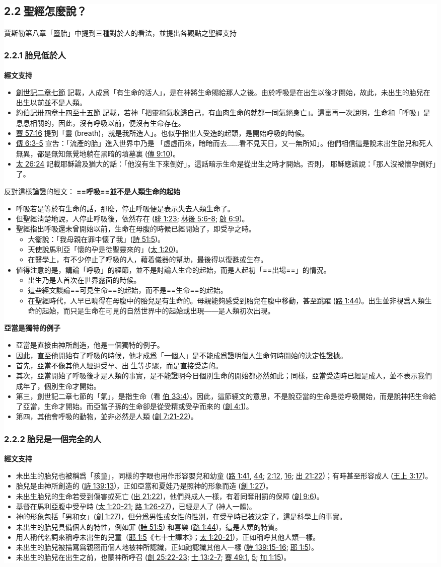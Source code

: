 ## 2.2 聖經怎麼說？

賈斯勒第八章「墮胎」中提到三種對於人的看法，並提出各觀點之聖經支持
### 2.2.1 胎兒低於人

**經文支持**
- [創世記二章七節](https://www.bible.com/bible/46/GEN.2.7)  記載，人成爲「有生命的活人」，是在神將生命賜給那人之後。由於呼吸是在出生以後才開始，故此，未出生的胎兒在出生以前並不是人類。
- [約伯記卅四章十四至十五節](https://www.bible.com/bible/46/JOB.4.14-15)  記載，若神「把靈和氣收歸自己，有血肉生命的就都一同氣絕身亡」。這裏再一次說明，生命和「呼吸」是息息相關的，因此，沒有呼吸以前，便沒有生命存在。
- [賽 57:16](https://www.bible.com/bible/46/ISA.57.16)  提到「靈 (breath)，就是我所造人」。也似乎指出人受造的起頭，是開始呼吸的時候。
- [傳 6:3-5](https://www.bible.com/bible/46/ECC.6.3-5)  宣吿：「流產的胎」進入世界中乃是 「虛虛而來，暗暗而去……看不見天日，又一無所知」。他們相信這是說未出生胎兒和死人無異，都是無知無覺地躺在黑暗的墳墓裏 ([傳 9:10](https://www.bible.com/bible/46/ECC.9.10))。
- [太 26:24](https://www.bible.com/bible/46/MAT.26.24)  記載耶穌論及猶大的話：「他沒有生下來倒好」。這話暗示生命是從出生之時才開始。否則， 耶穌應該說：「那人沒被懷孕倒好」了。

反對這樣論證的經文：
**==呼吸==並不是人類生命的起始**  
- 呼吸若是等於有生命的話，那麼，停止呼吸便是表示失去人類生命了。
- 但聖經淸楚地說，人停止呼吸後，依然存在 ([腓 1:23](https://www.bible.com/bible/46/PHP.1.23); [林後 5:6-8](https://www.bible.com/bible/46/2CO.5.6-8); [啟 6:9](https://www.bible.com/bible/46/REV.6.9))。
- 聖經指出呼吸還未曾開始以前，生命在母腹的時候已經開始了，即受孕之時。
	- 大衞說：「我母親在罪中懷了我」([詩 51:5](https://www.bible.com/bible/46/PSA.51.5))。
	- 天使說馬利亞「懷的孕是從聖靈來的」([太 1:20](https://www.bible.com/bible/46/MAT.1.20))。
	- 在醫學上，有不少停止了呼吸的人，藉着儀器的幫助，最後得以復甦或生存。
- 値得注意的是，講論「呼吸」的經節，並不是討論人生命的起始，而是人起初「==出場==」的情況。
	- 出生乃是人首次在世界露面的時候。
	- 這些經文談論==可見生命==的起始，而不是==生命==的起始。
	- 在聖經時代，人早已曉得在母腹中的胎兒是有生命的。母親能夠感受到胎兒在腹中移動，甚至跳躍 ([路 1:44](https://www.bible.com/bible/46/LUK.1.44))。出生並非視爲人類生命的起始，而只是生命在可見的自然世界中的起始或出現——是人類初次出現。

**亞當是獨特的例子**  
- 亞當是直接由神所創造，他是一個獨特的例子。
- 因此，直至他開始有了呼吸的時候，他才成爲「一個人」是不能成爲證明個人生命何時開始的決定性證據。 
- 首先，亞當不像其他人經過受孕、出 生等步驟，而是直接受造的。
- 其次，亞當開始了呼吸後才是人類的事實，是不能證明今日個別生命的開始都必然如此；同樣，亞當受造時已經是成人，並不表示我們成年了，個別生命才開始。
- 第三，創世記二章七節的「氣」，是指生命（看 [伯 33:4](https://www.bible.com/bible/46/JOB.33.4))。因此，這節經文的意思，不是說亞當的生命是從呼吸開始，而是說神把生命給了亞當，生命才開始。而亞當子孫的生命卻是從受精或受孕而來的 ([創 4:1](https://www.bible.com/bible/46/GEN.4.1))。
- 第四，其他會呼吸的動物，並非必然是人類 ([創 7:21-22](https://www.bible.com/bible/46/GEN.7.21-22))。

### 2.2.2 胎兒是一個完全的人

**經文支持**
- 未出生的胎兒也被稱爲「孩童」，同樣的字眼也用作形容嬰兒和幼童 ([路 1:41](https://www.bible.com/bible/46/LUK.1.41), [44](https://www.bible.com/bible/46/LUK.1.44); [2:12](https://www.bible.com/bible/46/LUK.2.12), [16](https://www.bible.com/bible/46/LUK.2.16); [出 21:22](https://www.bible.com/bible/46/EXO.21.22))；有時甚至形容成人 ([王上 3:17](https://www.bible.com/bible/46/1KI.3.17))。
- 胎兒是由神所創造的 ([詩 139:13](https://www.bible.com/bible/46/PSA.139.13))，正如亞當和夏娃乃是照神的形象而造 ([創 1:27](https://www.bible.com/bible/46/GEN.1.27))。
- 未出生胎兒的生命若受到傷害或死亡 ([出 21:22](https://www.bible.com/bible/46/EXO.21.22))，他們與成人一樣，有着同奪刑罰的保障 ([創 9:6](https://www.bible.com/bible/46/GEN.9.6))。
- 基督在馬利亞腹中受孕時 ([太 1:20-21](https://www.bible.com/bible/46/MAT.1.20-21); [路 1:26-27](https://www.bible.com/bible/46/LUK.1.26-27))，已經是人了 (神人一體)。
- 神的形象包括「男和女」([創 1:27](https://www.bible.com/bible/46/GEN.1.27))，但分爲男性或女性的性別，在受孕時已被決定了，這是科學上的事實。
- 未出生的胎兒具備個人的特性，例如罪 ([詩 51:5](https://www.bible.com/bible/46/PSA.51.5)) 和喜樂 ([路 1:44](https://www.bible.com/bible/46/LUK.1.44))，這是人類的特質。
- 用人稱代名詞來稱呼未出生的兒童（[耶 1:5](https://www.bible.com/bible/46/JER.1.5)《七十士譯本》；[太 1:20-21](https://www.bible.com/bible/46/MAT.1.20-21))，正如稱呼其他人類一樣。
- 未出生的胎兒被描寫爲親密而個人地被神所認識，正如祂認識其他人一樣 ([詩 139:15-16](https://www.bible.com/bible/46/PSA.139.15-16); [耶 1:5](https://www.bible.com/bible/46/JER.1.5))。
- 未出生的胎兒在出生之前，也蒙神所呼召 ([創 25:22-23](https://www.bible.com/bible/46/GEN.25.22-23); [士 13:2-7](https://www.bible.com/bible/46/JDG.13.2-7); [賽 49:1](https://www.bible.com/bible/46/ISA.49.1), [5](https://www.bible.com/bible/46/ISA.49.5); [加 1:15](https://www.bible.com/bible/46/GAL.1.15))。
